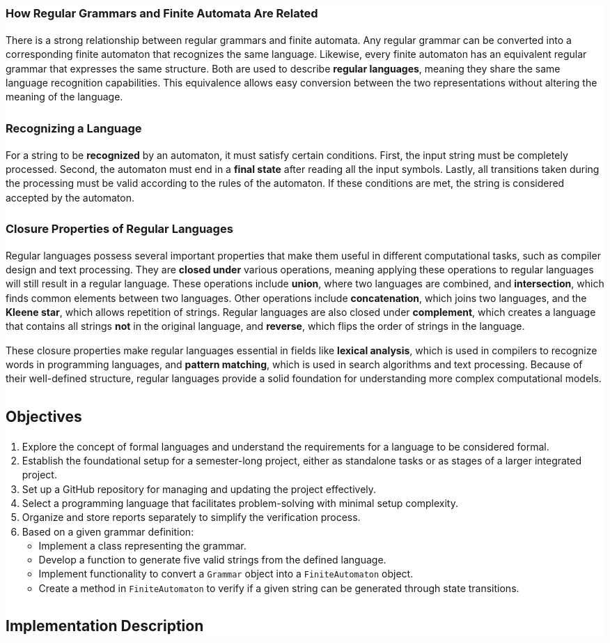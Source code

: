 ### How Regular Grammars and Finite Automata Are Related

There is a strong relationship between regular grammars and finite automata. Any regular grammar can be converted into a corresponding finite automaton that recognizes the same language. Likewise, every finite automaton has an equivalent regular grammar that expresses the same structure. Both are used to describe **regular languages**, meaning they share the same language recognition capabilities. This equivalence allows easy conversion between the two representations without altering the meaning of the language.

### Recognizing a Language

For a string to be **recognized** by an automaton, it must satisfy certain conditions. First, the input string must be completely processed. Second, the automaton must end in a **final state** after reading all the input symbols. Lastly, all transitions taken during the processing must be valid according to the rules of the automaton. If these conditions are met, the string is considered accepted by the automaton.

### Closure Properties of Regular Languages

Regular languages possess several important properties that make them useful in different computational tasks, such as compiler design and text processing. They are **closed under** various operations, meaning applying these operations to regular languages will still result in a regular language. These operations include **union**, where two languages are combined, and **intersection**, which finds common elements between two languages. Other operations include **concatenation**, which joins two languages, and the **Kleene star**, which allows repetition of strings. Regular languages are also closed under **complement**, which creates a language that contains all strings **not** in the original language, and **reverse**, which flips the order of strings in the language.

These closure properties make regular languages essential in fields like **lexical analysis**, which is used in compilers to recognize words in programming languages, and **pattern matching**, which is used in search algorithms and text processing. Because of their well-defined structure, regular languages provide a solid foundation for understanding more complex computational models.

## Objectives

1. Explore the concept of formal languages and understand the requirements for a language to be considered formal.
2. Establish the foundational setup for a semester-long project, either as standalone tasks or as stages of a larger integrated project.
3. Set up a GitHub repository for managing and updating the project effectively.
4. Select a programming language that facilitates problem-solving with minimal setup complexity.
5. Organize and store reports separately to simplify the verification process.
6. Based on a given grammar definition:
   - Implement a class representing the grammar.
   - Develop a function to generate five valid strings from the defined language.
   - Implement functionality to convert a `Grammar` object into a `FiniteAutomaton` object.
   - Create a method in `FiniteAutomaton` to verify if a given string can be generated through state transitions.

## Implementation Description
